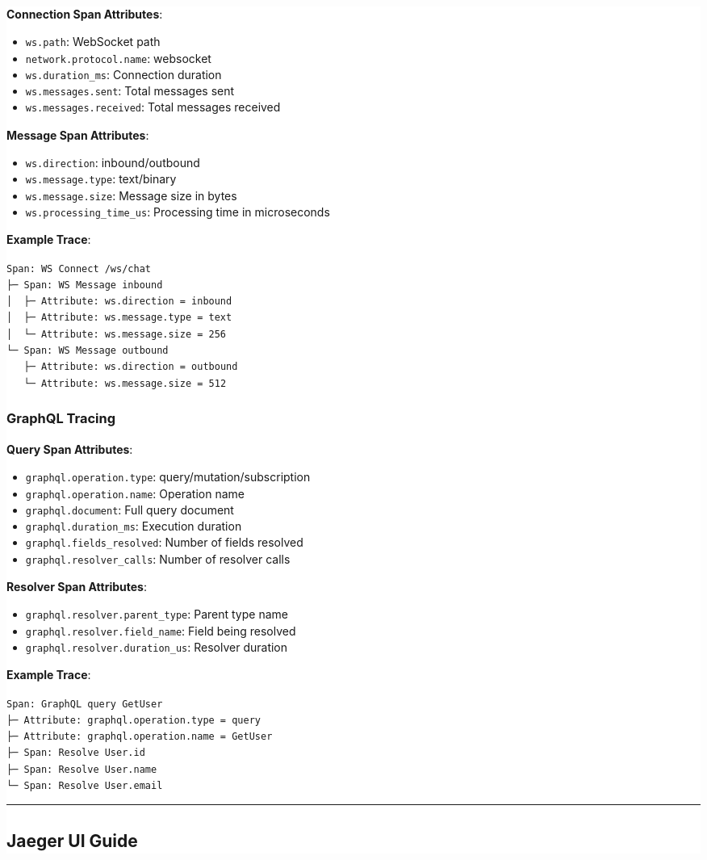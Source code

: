 **Connection Span Attributes**:
- `ws.path`: WebSocket path
- `network.protocol.name`: websocket
- `ws.duration_ms`: Connection duration
- `ws.messages.sent`: Total messages sent
- `ws.messages.received`: Total messages received

**Message Span Attributes**:
- `ws.direction`: inbound/outbound
- `ws.message.type`: text/binary
- `ws.message.size`: Message size in bytes
- `ws.processing_time_us`: Processing time in microseconds

**Example Trace**:
```
Span: WS Connect /ws/chat
├─ Span: WS Message inbound
│  ├─ Attribute: ws.direction = inbound
│  ├─ Attribute: ws.message.type = text
│  └─ Attribute: ws.message.size = 256
└─ Span: WS Message outbound
   ├─ Attribute: ws.direction = outbound
   └─ Attribute: ws.message.size = 512
```

### GraphQL Tracing

**Query Span Attributes**:
- `graphql.operation.type`: query/mutation/subscription
- `graphql.operation.name`: Operation name
- `graphql.document`: Full query document
- `graphql.duration_ms`: Execution duration
- `graphql.fields_resolved`: Number of fields resolved
- `graphql.resolver_calls`: Number of resolver calls

**Resolver Span Attributes**:
- `graphql.resolver.parent_type`: Parent type name
- `graphql.resolver.field_name`: Field being resolved
- `graphql.resolver.duration_us`: Resolver duration

**Example Trace**:
```
Span: GraphQL query GetUser
├─ Attribute: graphql.operation.type = query
├─ Attribute: graphql.operation.name = GetUser
├─ Span: Resolve User.id
├─ Span: Resolve User.name
└─ Span: Resolve User.email
```

---

## Jaeger UI Guide

